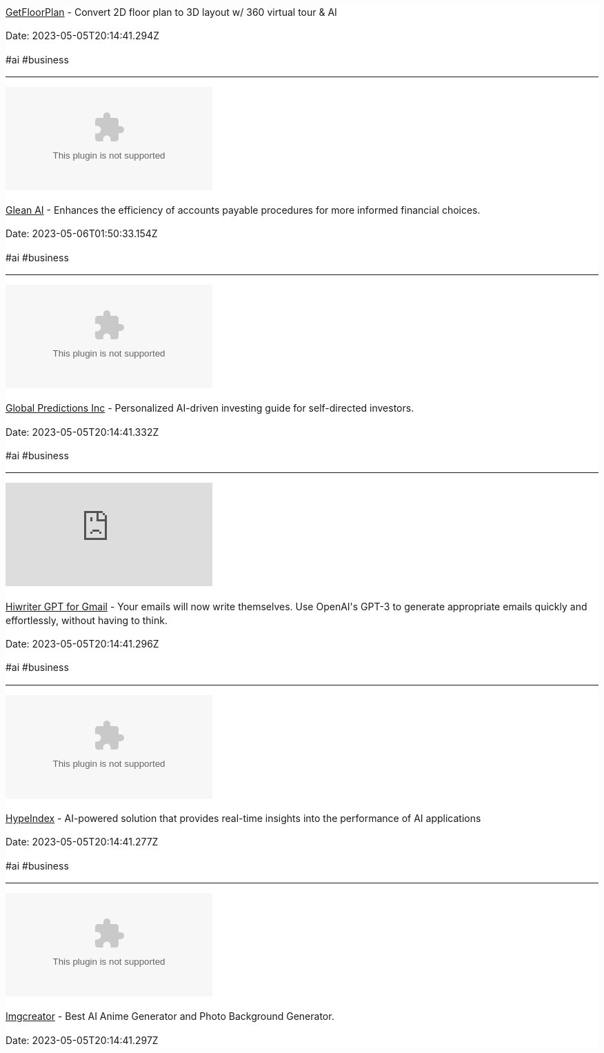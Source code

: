 [GetFloorPlan](https://getfloorplan.com) - Convert 2D floor plan to 3D layout w/ 360 virtual tour & AI

Date: 2023-05-05T20:14:41.294Z

#ai #business

---

![](https://rdl.ink/render/https%3A%2F%2Fglean.ai)

[Glean AI](https://glean.ai) - Enhances the efficiency of accounts payable procedures for more informed financial choices.

Date: 2023-05-06T01:50:33.154Z

#ai #business

---

![](https://rdl.ink/render/https%3A%2F%2Fwww.globalpredictions.com)

[Global Predictions Inc](https://www.globalpredictions.com) - Personalized AI-driven investing guide for self-directed investors.

Date: 2023-05-05T20:14:41.332Z

#ai #business

---

![](https://rdl.ink/render/https%3A%2F%2Fhiwriter.rebump.cc)

[Hiwriter GPT for Gmail](https://hiwriter.rebump.cc) - Your emails will now write themselves. Use OpenAI's GPT-3 to generate appropriate emails quickly and effortlessly, without having to think.

Date: 2023-05-05T20:14:41.296Z

#ai #business

---

![](https://rdl.ink/render/https%3A%2F%2Fapp.hypeindex.com)

[HypeIndex](https://app.hypeindex.com) - AI-powered solution that provides real-time insights into the performance of AI applications

Date: 2023-05-05T20:14:41.277Z

#ai #business

---

![](https://rdl.ink/render/https%3A%2F%2Fimgcreator.zmo.ai)

[Imgcreator](https://imgcreator.zmo.ai) - Best AI Anime Generator and Photo Background Generator.

Date: 2023-05-05T20:14:41.297Z
